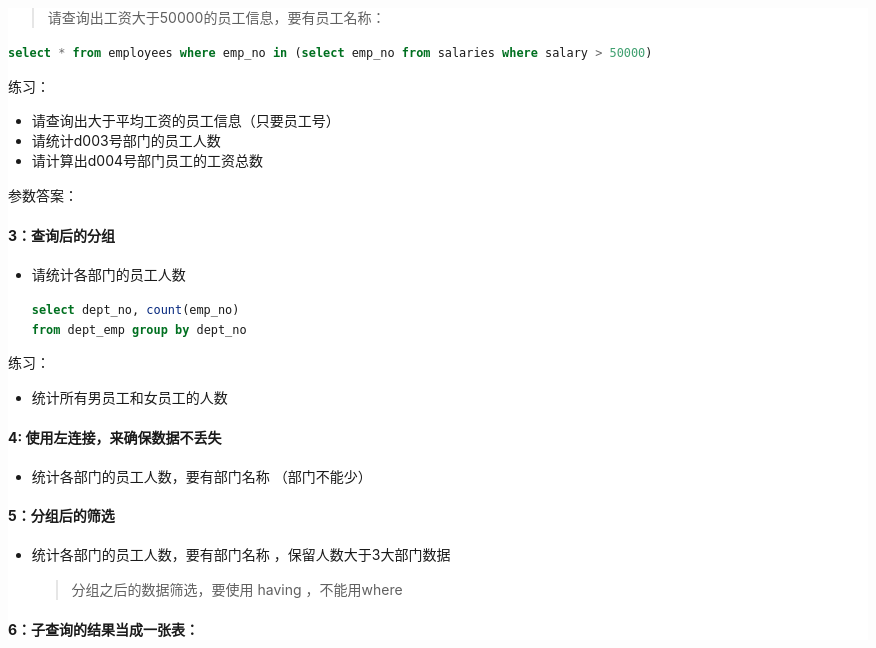 > 请查询出工资大于50000的员工信息，要有员工名称：

``` sql
select * from employees where emp_no in (select emp_no from salaries where salary > 50000)
```

练习：

- 请查询出大于平均工资的员工信息（只要员工号）
- 请统计d003号部门的员工人数
- 请计算出d004号部门员工的工资总数

参数答案：

``` sql

```



#### 3：查询后的分组

- 请统计各部门的员工人数

  ``` sql
  select dept_no, count(emp_no)
  from dept_emp group by dept_no
  ```



练习：

- 统计所有男员工和女员工的人数

  ``` sql
  
  ```



#### 4: 使用左连接，来确保数据不丢失

- 统计各部门的员工人数，要有部门名称 （部门不能少）

  ``` sql
  
  ```




#### 5：分组后的筛选

- 统计各部门的员工人数，要有部门名称 ，保留人数大于3大部门数据

  > 分组之后的数据筛选，要使用 having ，不能用where

  ``` sql
  
  ```



#### 6：子查询的结果当成一张表：
